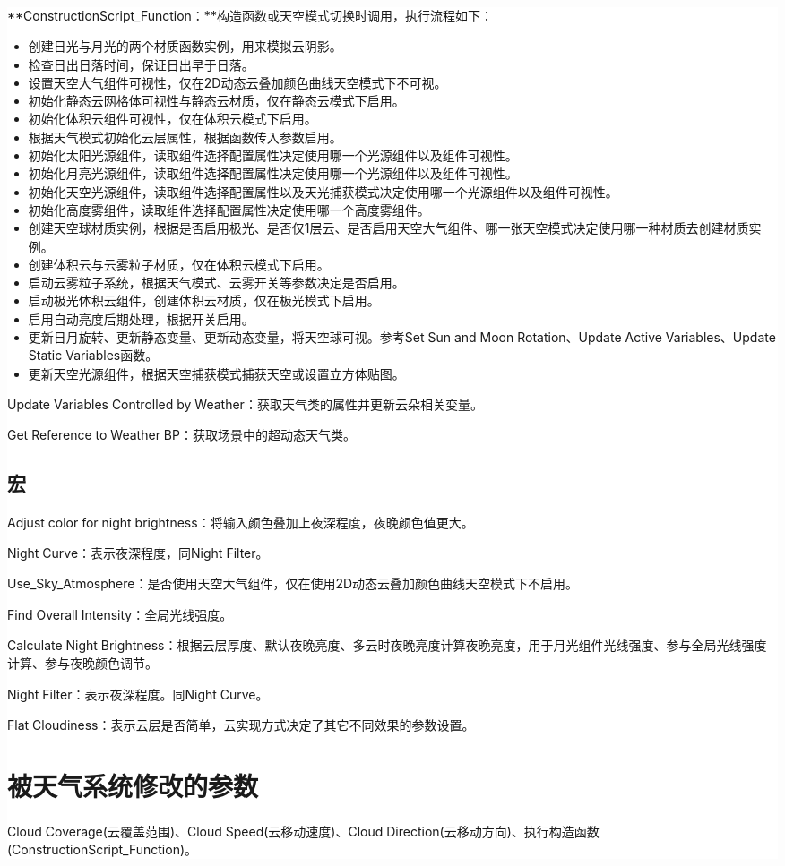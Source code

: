 **ConstructionScript_Function：**构造函数或天空模式切换时调用，执行流程如下：

- 创建日光与月光的两个材质函数实例，用来模拟云阴影。
- 检查日出日落时间，保证日出早于日落。
- 设置天空大气组件可视性，仅在2D动态云叠加颜色曲线天空模式下不可视。
- 初始化静态云网格体可视性与静态云材质，仅在静态云模式下启用。
- 初始化体积云组件可视性，仅在体积云模式下启用。
- 根据天气模式初始化云层属性，根据函数传入参数启用。
- 初始化太阳光源组件，读取组件选择配置属性决定使用哪一个光源组件以及组件可视性。
- 初始化月亮光源组件，读取组件选择配置属性决定使用哪一个光源组件以及组件可视性。
- 初始化天空光源组件，读取组件选择配置属性以及天光捕获模式决定使用哪一个光源组件以及组件可视性。
- 初始化高度雾组件，读取组件选择配置属性决定使用哪一个高度雾组件。
- 创建天空球材质实例，根据是否启用极光、是否仅1层云、是否启用天空大气组件、哪一张天空模式决定使用哪一种材质去创建材质实例。
- 创建体积云与云雾粒子材质，仅在体积云模式下启用。
- 启动云雾粒子系统，根据天气模式、云雾开关等参数决定是否启用。
- 启动极光体积云组件，创建体积云材质，仅在极光模式下启用。
- 启用自动亮度后期处理，根据开关启用。
- 更新日月旋转、更新静态变量、更新动态变量，将天空球可视。参考Set Sun and Moon Rotation、Update Active Variables、Update Static Variables函数。
- 更新天空光源组件，根据天空捕获模式捕获天空或设置立方体贴图。

Update Variables Controlled by Weather：获取天气类的属性并更新云朵相关变量。

Get Reference to Weather BP：获取场景中的超动态天气类。

## 宏

Adjust color for night brightness：将输入颜色叠加上夜深程度，夜晚颜色值更大。

Night Curve：表示夜深程度，同Night Filter。

Use_Sky_Atmosphere：是否使用天空大气组件，仅在使用2D动态云叠加颜色曲线天空模式下不启用。

Find Overall Intensity：全局光线强度。

Calculate Night Brightness：根据云层厚度、默认夜晚亮度、多云时夜晚亮度计算夜晚亮度，用于月光组件光线强度、参与全局光线强度计算、参与夜晚颜色调节。

Night Filter：表示夜深程度。同Night Curve。

Flat Cloudiness：表示云层是否简单，云实现方式决定了其它不同效果的参数设置。

# 被天气系统修改的参数

Cloud Coverage(云覆盖范围)、Cloud Speed(云移动速度)、Cloud Direction(云移动方向)、执行构造函数(ConstructionScript_Function)。